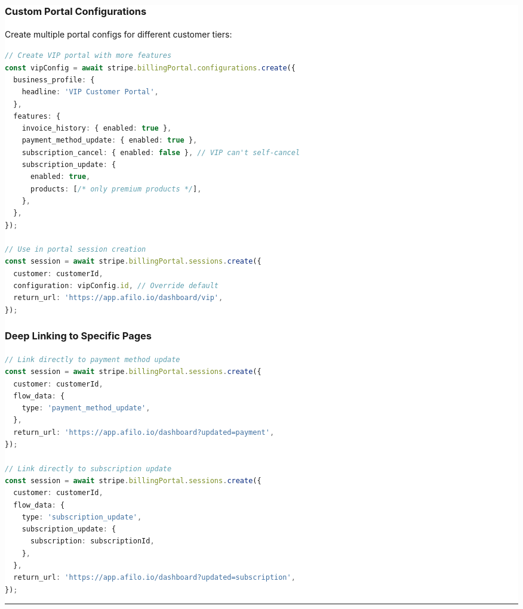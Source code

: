 ### Custom Portal Configurations

Create multiple portal configs for different customer tiers:

```typescript
// Create VIP portal with more features
const vipConfig = await stripe.billingPortal.configurations.create({
  business_profile: {
    headline: 'VIP Customer Portal',
  },
  features: {
    invoice_history: { enabled: true },
    payment_method_update: { enabled: true },
    subscription_cancel: { enabled: false }, // VIP can't self-cancel
    subscription_update: {
      enabled: true,
      products: [/* only premium products */],
    },
  },
});

// Use in portal session creation
const session = await stripe.billingPortal.sessions.create({
  customer: customerId,
  configuration: vipConfig.id, // Override default
  return_url: 'https://app.afilo.io/dashboard/vip',
});
```

### Deep Linking to Specific Pages

```typescript
// Link directly to payment method update
const session = await stripe.billingPortal.sessions.create({
  customer: customerId,
  flow_data: {
    type: 'payment_method_update',
  },
  return_url: 'https://app.afilo.io/dashboard?updated=payment',
});

// Link directly to subscription update
const session = await stripe.billingPortal.sessions.create({
  customer: customerId,
  flow_data: {
    type: 'subscription_update',
    subscription_update: {
      subscription: subscriptionId,
    },
  },
  return_url: 'https://app.afilo.io/dashboard?updated=subscription',
});
```

---